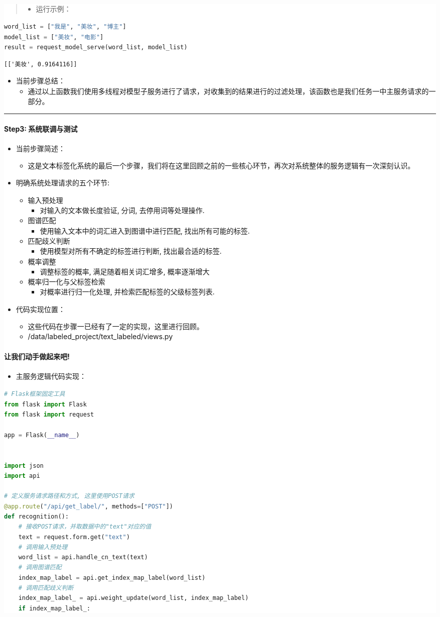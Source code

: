> * 运行示例：

```python
word_list = ["我是", "美妆", "博主"]
model_list = ["美妆", "电影"]
result = request_model_serve(word_list, model_list)
```


```text
[['美妆', 0.9164116]]
```

* 当前步骤总结：
	* 通过以上函数我们使用多线程对模型子服务进行了请求，对收集到的结果进行的过滤处理，该函数也是我们任务一中主服务请求的一部分。




---

#### Step3: 系统联调与测试

* 当前步骤简述：
	* 这是文本标签化系统的最后一个步骤，我们将在这里回顾之前的一些核心环节，再次对系统整体的服务逻辑有一次深刻认识。


* 明确系统处理请求的五个环节:
	* 输入预处理
		* 对输入的文本做长度验证, 分词, 去停用词等处理操作.
	* 图谱匹配
		* 使用输入文本中的词汇进入到图谱中进行匹配, 找出所有可能的标签.
	* 匹配歧义判断
		* 使用模型对所有不确定的标签进行判断, 找出最合适的标签.
	* 概率调整
		* 调整标签的概率, 满足随着相关词汇增多, 概率逐渐增大
	* 概率归一化与父标签检索
		* 对概率进行归一化处理, 并检索匹配标签的父级标签列表.

* 代码实现位置：
	* 这些代码在步骤一已经有了一定的实现，这里进行回顾。
	* /data/labeled_project/text_labeled/views.py


#### 让我们动手做起来吧!

* 主服务逻辑代码实现：

```python
# Flask框架固定工具
from flask import Flask
from flask import request

app = Flask(__name__)


import json
import api

# 定义服务请求路径和方式, 这里使用POST请求
@app.route("/api/get_label/", methods=["POST"])
def recognition():
    # 接收POST请求，并取数据中的"text"对应的值
    text = request.form.get("text")
    # 调用输入预处理
    word_list = api.handle_cn_text(text)
    # 调用图谱匹配
    index_map_label = api.get_index_map_label(word_list)
    # 调用匹配歧义判断
    index_map_label_ = api.weight_update(word_list, index_map_label)
    if index_map_label_:
```